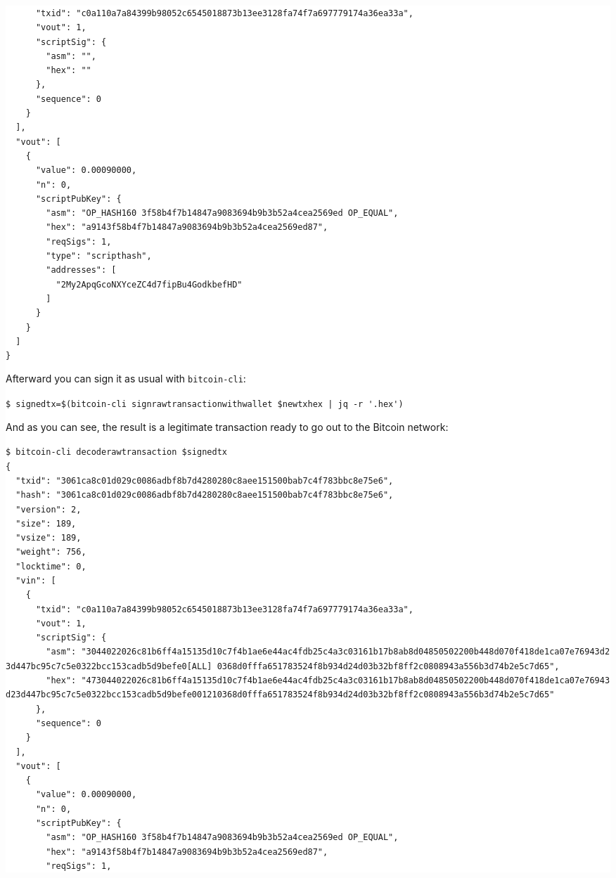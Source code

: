 ```
      "txid": "c0a110a7a84399b98052c6545018873b13ee3128fa74f7a697779174a36ea33a",
      "vout": 1,
      "scriptSig": {
        "asm": "",
        "hex": ""
      },
      "sequence": 0
    }
  ],
  "vout": [
    {
      "value": 0.00090000,
      "n": 0,
      "scriptPubKey": {
        "asm": "OP_HASH160 3f58b4f7b14847a9083694b9b3b52a4cea2569ed OP_EQUAL",
        "hex": "a9143f58b4f7b14847a9083694b9b3b52a4cea2569ed87",
        "reqSigs": 1,
        "type": "scripthash",
        "addresses": [
          "2My2ApqGcoNXYceZC4d7fipBu4GodkbefHD"
        ]
      }
    }
  ]
}
```
Afterward you can sign it as usual with `bitcoin-cli`:
```
$ signedtx=$(bitcoin-cli signrawtransactionwithwallet $newtxhex | jq -r '.hex')
```
And as you can see, the result is a legitimate transaction ready to go out to the Bitcoin network:
```
$ bitcoin-cli decoderawtransaction $signedtx
{
  "txid": "3061ca8c01d029c0086adbf8b7d4280280c8aee151500bab7c4f783bbc8e75e6",
  "hash": "3061ca8c01d029c0086adbf8b7d4280280c8aee151500bab7c4f783bbc8e75e6",
  "version": 2,
  "size": 189,
  "vsize": 189,
  "weight": 756,
  "locktime": 0,
  "vin": [
    {
      "txid": "c0a110a7a84399b98052c6545018873b13ee3128fa74f7a697779174a36ea33a",
      "vout": 1,
      "scriptSig": {
        "asm": "3044022026c81b6ff4a15135d10c7f4b1ae6e44ac4fdb25c4a3c03161b17b8ab8d04850502200b448d070f418de1ca07e76943d23d447bc95c7c5e0322bcc153cadb5d9befe0[ALL] 0368d0fffa651783524f8b934d24d03b32bf8ff2c0808943a556b3d74b2e5c7d65",
        "hex": "473044022026c81b6ff4a15135d10c7f4b1ae6e44ac4fdb25c4a3c03161b17b8ab8d04850502200b448d070f418de1ca07e76943d23d447bc95c7c5e0322bcc153cadb5d9befe001210368d0fffa651783524f8b934d24d03b32bf8ff2c0808943a556b3d74b2e5c7d65"
      },
      "sequence": 0
    }
  ],
  "vout": [
    {
      "value": 0.00090000,
      "n": 0,
      "scriptPubKey": {
        "asm": "OP_HASH160 3f58b4f7b14847a9083694b9b3b52a4cea2569ed OP_EQUAL",
        "hex": "a9143f58b4f7b14847a9083694b9b3b52a4cea2569ed87",
        "reqSigs": 1,
```